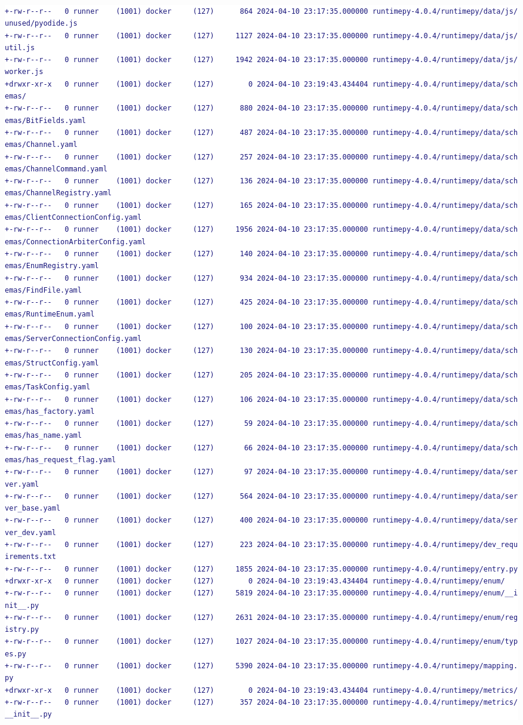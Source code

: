 ```diff
+-rw-r--r--   0 runner    (1001) docker     (127)      864 2024-04-10 23:17:35.000000 runtimepy-4.0.4/runtimepy/data/js/unused/pyodide.js
+-rw-r--r--   0 runner    (1001) docker     (127)     1127 2024-04-10 23:17:35.000000 runtimepy-4.0.4/runtimepy/data/js/util.js
+-rw-r--r--   0 runner    (1001) docker     (127)     1942 2024-04-10 23:17:35.000000 runtimepy-4.0.4/runtimepy/data/js/worker.js
+drwxr-xr-x   0 runner    (1001) docker     (127)        0 2024-04-10 23:19:43.434404 runtimepy-4.0.4/runtimepy/data/schemas/
+-rw-r--r--   0 runner    (1001) docker     (127)      880 2024-04-10 23:17:35.000000 runtimepy-4.0.4/runtimepy/data/schemas/BitFields.yaml
+-rw-r--r--   0 runner    (1001) docker     (127)      487 2024-04-10 23:17:35.000000 runtimepy-4.0.4/runtimepy/data/schemas/Channel.yaml
+-rw-r--r--   0 runner    (1001) docker     (127)      257 2024-04-10 23:17:35.000000 runtimepy-4.0.4/runtimepy/data/schemas/ChannelCommand.yaml
+-rw-r--r--   0 runner    (1001) docker     (127)      136 2024-04-10 23:17:35.000000 runtimepy-4.0.4/runtimepy/data/schemas/ChannelRegistry.yaml
+-rw-r--r--   0 runner    (1001) docker     (127)      165 2024-04-10 23:17:35.000000 runtimepy-4.0.4/runtimepy/data/schemas/ClientConnectionConfig.yaml
+-rw-r--r--   0 runner    (1001) docker     (127)     1956 2024-04-10 23:17:35.000000 runtimepy-4.0.4/runtimepy/data/schemas/ConnectionArbiterConfig.yaml
+-rw-r--r--   0 runner    (1001) docker     (127)      140 2024-04-10 23:17:35.000000 runtimepy-4.0.4/runtimepy/data/schemas/EnumRegistry.yaml
+-rw-r--r--   0 runner    (1001) docker     (127)      934 2024-04-10 23:17:35.000000 runtimepy-4.0.4/runtimepy/data/schemas/FindFile.yaml
+-rw-r--r--   0 runner    (1001) docker     (127)      425 2024-04-10 23:17:35.000000 runtimepy-4.0.4/runtimepy/data/schemas/RuntimeEnum.yaml
+-rw-r--r--   0 runner    (1001) docker     (127)      100 2024-04-10 23:17:35.000000 runtimepy-4.0.4/runtimepy/data/schemas/ServerConnectionConfig.yaml
+-rw-r--r--   0 runner    (1001) docker     (127)      130 2024-04-10 23:17:35.000000 runtimepy-4.0.4/runtimepy/data/schemas/StructConfig.yaml
+-rw-r--r--   0 runner    (1001) docker     (127)      205 2024-04-10 23:17:35.000000 runtimepy-4.0.4/runtimepy/data/schemas/TaskConfig.yaml
+-rw-r--r--   0 runner    (1001) docker     (127)      106 2024-04-10 23:17:35.000000 runtimepy-4.0.4/runtimepy/data/schemas/has_factory.yaml
+-rw-r--r--   0 runner    (1001) docker     (127)       59 2024-04-10 23:17:35.000000 runtimepy-4.0.4/runtimepy/data/schemas/has_name.yaml
+-rw-r--r--   0 runner    (1001) docker     (127)       66 2024-04-10 23:17:35.000000 runtimepy-4.0.4/runtimepy/data/schemas/has_request_flag.yaml
+-rw-r--r--   0 runner    (1001) docker     (127)       97 2024-04-10 23:17:35.000000 runtimepy-4.0.4/runtimepy/data/server.yaml
+-rw-r--r--   0 runner    (1001) docker     (127)      564 2024-04-10 23:17:35.000000 runtimepy-4.0.4/runtimepy/data/server_base.yaml
+-rw-r--r--   0 runner    (1001) docker     (127)      400 2024-04-10 23:17:35.000000 runtimepy-4.0.4/runtimepy/data/server_dev.yaml
+-rw-r--r--   0 runner    (1001) docker     (127)      223 2024-04-10 23:17:35.000000 runtimepy-4.0.4/runtimepy/dev_requirements.txt
+-rw-r--r--   0 runner    (1001) docker     (127)     1855 2024-04-10 23:17:35.000000 runtimepy-4.0.4/runtimepy/entry.py
+drwxr-xr-x   0 runner    (1001) docker     (127)        0 2024-04-10 23:19:43.434404 runtimepy-4.0.4/runtimepy/enum/
+-rw-r--r--   0 runner    (1001) docker     (127)     5819 2024-04-10 23:17:35.000000 runtimepy-4.0.4/runtimepy/enum/__init__.py
+-rw-r--r--   0 runner    (1001) docker     (127)     2631 2024-04-10 23:17:35.000000 runtimepy-4.0.4/runtimepy/enum/registry.py
+-rw-r--r--   0 runner    (1001) docker     (127)     1027 2024-04-10 23:17:35.000000 runtimepy-4.0.4/runtimepy/enum/types.py
+-rw-r--r--   0 runner    (1001) docker     (127)     5390 2024-04-10 23:17:35.000000 runtimepy-4.0.4/runtimepy/mapping.py
+drwxr-xr-x   0 runner    (1001) docker     (127)        0 2024-04-10 23:19:43.434404 runtimepy-4.0.4/runtimepy/metrics/
+-rw-r--r--   0 runner    (1001) docker     (127)      357 2024-04-10 23:17:35.000000 runtimepy-4.0.4/runtimepy/metrics/__init__.py
```